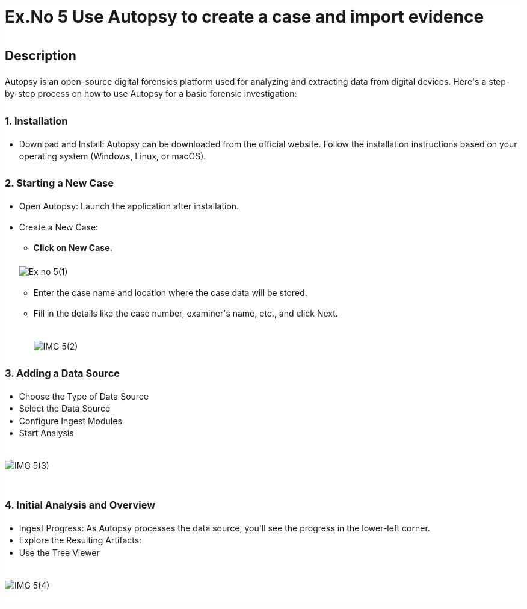 # Ex.No 5 Use Autopsy to create a case and import evidence
## Description
Autopsy is an open-source digital forensics platform used for analyzing and extracting data from digital devices. Here's a step-by-step process on how to use Autopsy for a basic forensic investigation:

### 1. Installation
- Download and Install: Autopsy can be downloaded from the official website. Follow the installation instructions based on your operating system (Windows, Linux, or macOS).

### 2. Starting a New Case
- Open Autopsy: Launch the application after installation.
- Create a New Case:
     <br>
  -  **Click on New Case.**
    
    <br>
  <img width="1727" height="940" alt="Ex no 5(1)" src="https://github.com/user-attachments/assets/dc232546-d65d-49f5-af64-11235c3961ca" />
     <br>
     
  - Enter the case name and location where the case data will be stored.
  - Fill in the details like the case number, examiner's name, etc., and click Next.
    
       <br>
      <img width="845" height="441" alt="IMG 5(2)" src="https://github.com/user-attachments/assets/4cc031d5-ee8f-4f93-a19e-11b84843d9a4" />
     <br>

### 3. Adding a Data Source
- Choose the Type of Data Source
- Select the Data Source
- Configure Ingest Modules
- Start Analysis
 <br>
 <img width="839" height="440" alt="IMG 5(3)" src="https://github.com/user-attachments/assets/c5aa1894-baab-40ba-9f00-b94f0c56bbe1" />
<br>
 <br>
 
### 4. Initial Analysis and Overview
- Ingest Progress: As Autopsy processes the data source, you'll see the progress in the lower-left corner.
- Explore the Resulting Artifacts:
- Use the Tree Viewer

<br>
<img width="845" height="443" alt="IMG 5(4)" src="https://github.com/user-attachments/assets/67fde660-4c5e-42f5-b685-c6ee531b3614" />
<br>
<br>
